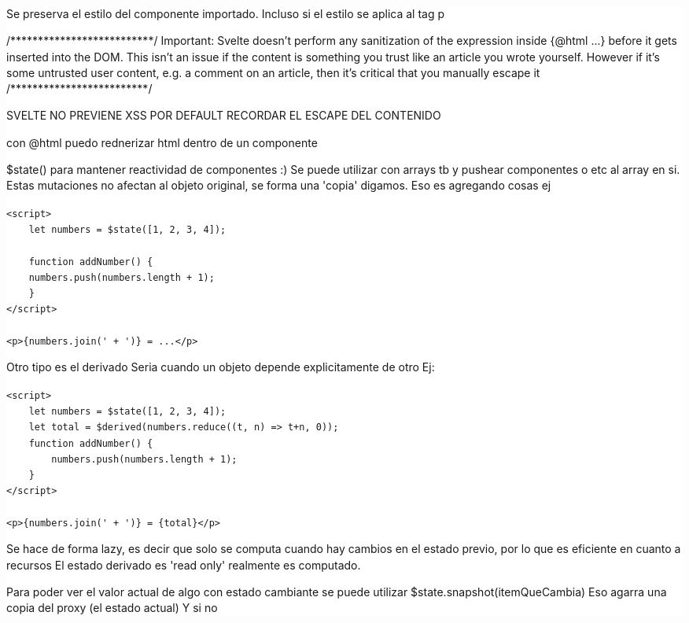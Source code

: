 Se preserva el estilo del componente importado. Incluso si el estilo se aplica al tag p

/**************************/
Important: Svelte doesn’t perform any sanitization of the expression inside {@html ...} before it gets inserted into the DOM. This isn’t an issue if the content is something you trust like an article you wrote yourself. However if it’s some untrusted user content, e.g. a comment on an article, then it’s critical that you manually escape it
/*************************/

SVELTE NO PREVIENE XSS POR DEFAULT RECORDAR EL ESCAPE DEL CONTENIDO

con @html puedo rednerizar html dentro de un componente

$state() para mantener reactividad de componentes :)
Se puede utilizar con arrays tb y pushear componentes o etc al array en si. Estas mutaciones no afectan al objeto original,
se forma una 'copia' digamos.
Eso es agregando cosas ej 

```
<script>
	let numbers = $state([1, 2, 3, 4]);

	function addNumber() {
	numbers.push(numbers.length + 1);
	}
</script>

<p>{numbers.join(' + ')} = ...</p>
```

Otro tipo es el derivado
Seria cuando un objeto depende explicitamente de otro
Ej:

```
<script>
	let numbers = $state([1, 2, 3, 4]);
	let total = $derived(numbers.reduce((t, n) => t+n, 0));
	function addNumber() {
		numbers.push(numbers.length + 1);
	}
</script>

<p>{numbers.join(' + ')} = {total}</p>
```

Se hace de forma lazy, es decir que solo se computa cuando hay cambios en el estado previo, 
por lo que es eficiente en cuanto a recursos
El estado derivado es 'read only' realmente es computado.

Para poder ver el valor actual de algo con estado cambiante
se puede utilizar 
$state.snapshot(itemQueCambia)
Eso agarra una copia del proxy (el estado actual)
Y si no
